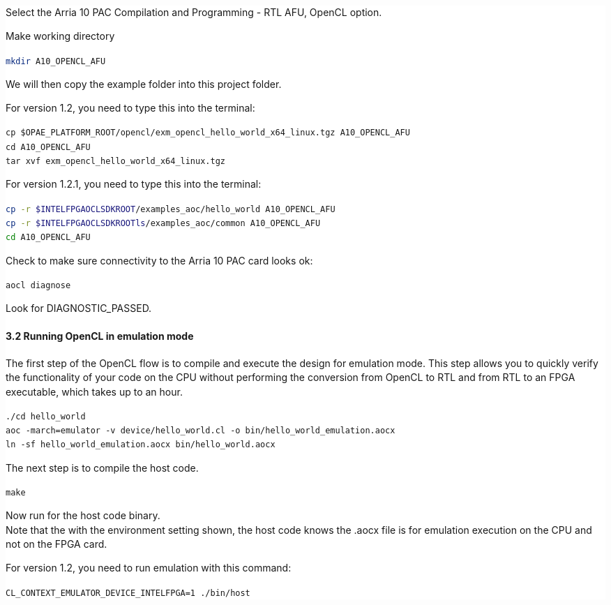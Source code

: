 Select the Arria 10 PAC Compilation and Programming - RTL AFU, OpenCL option.

Make working directory

```bash
mkdir A10_OPENCL_AFU
```

We will then copy the example folder into this project folder. 

For version 1.2, you need to type this into the terminal:

```
cp $OPAE_PLATFORM_ROOT/opencl/exm_opencl_hello_world_x64_linux.tgz A10_OPENCL_AFU
cd A10_OPENCL_AFU
tar xvf exm_opencl_hello_world_x64_linux.tgz
```

For version 1.2.1, you need to type this into the terminal:

```bash
cp -r $INTELFPGAOCLSDKROOT/examples_aoc/hello_world A10_OPENCL_AFU
cp -r $INTELFPGAOCLSDKROOTls/examples_aoc/common A10_OPENCL_AFU
cd A10_OPENCL_AFU
```

Check to make sure connectivity to the Arria 10 PAC card looks ok:

```
aocl diagnose
```

Look for DIAGNOSTIC_PASSED.

#### 3.2 Running OpenCL in emulation mode

The first step of the OpenCL flow is to compile and execute the design for emulation mode. This step allows you to quickly verify the functionality of your code on the CPU without performing the conversion from OpenCL to RTL and from RTL to an FPGA executable, which takes up to an hour.

```
./cd hello_world
aoc -march=emulator -v device/hello_world.cl -o bin/hello_world_emulation.aocx
ln -sf hello_world_emulation.aocx bin/hello_world.aocx
```

The next step is to compile the host code. 

```
make
```

Now run for the host code binary.\
Note that the with the environment setting shown, the host code knows the .aocx file is for emulation execution on the CPU and not on the FPGA card.

For version 1.2, you need to run emulation with this command:

```
CL_CONTEXT_EMULATOR_DEVICE_INTELFPGA=1 ./bin/host
```
